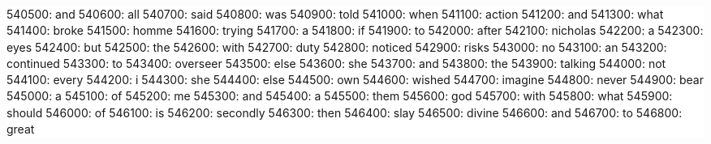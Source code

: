 540500: and
540600: all
540700: said
540800: was
540900: told
541000: when
541100: action
541200: and
541300: what
541400: broke
541500: homme
541600: trying
541700: a
541800: if
541900: to
542000: after
542100: nicholas
542200: a
542300: eyes
542400: but
542500: the
542600: with
542700: duty
542800: noticed
542900: risks
543000: no
543100: an
543200: continued
543300: to
543400: overseer
543500: else
543600: she
543700: and
543800: the
543900: talking
544000: not
544100: every
544200: i
544300: she
544400: else
544500: own
544600: wished
544700: imagine
544800: never
544900: bear
545000: a
545100: of
545200: me
545300: and
545400: a
545500: them
545600: god
545700: with
545800: what
545900: should
546000: of
546100: is
546200: secondly
546300: then
546400: slay
546500: divine
546600: and
546700: to
546800: great